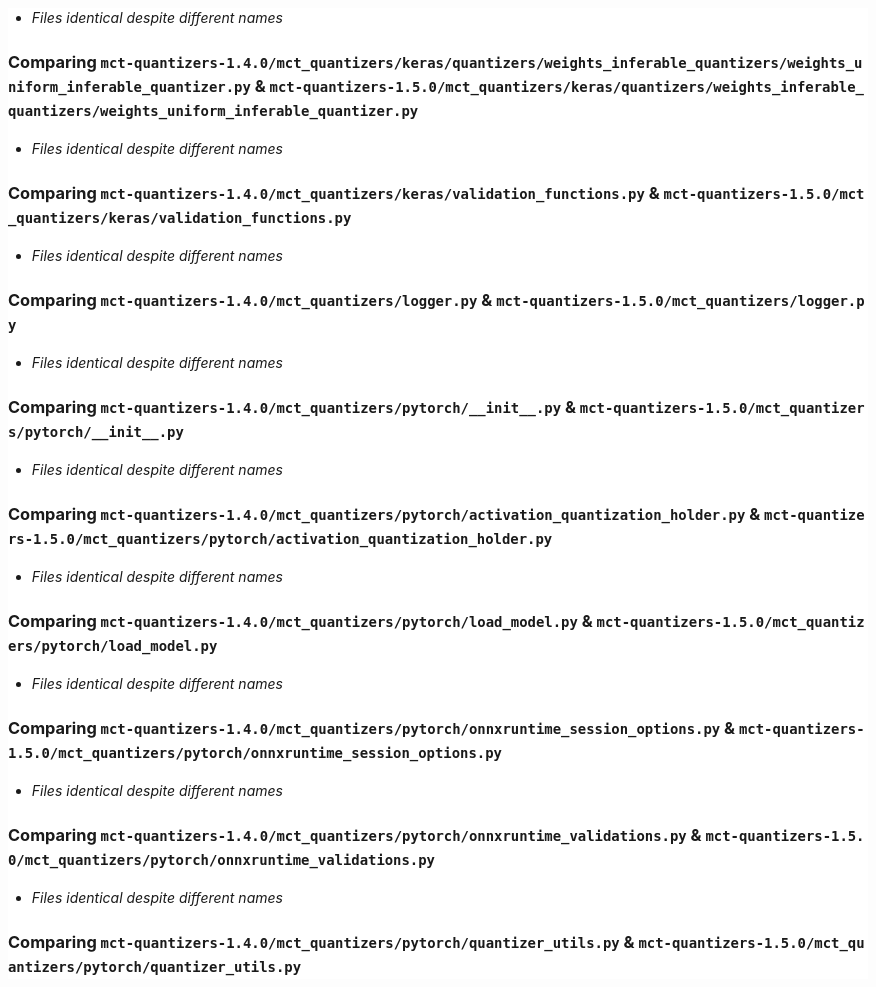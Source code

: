  * *Files identical despite different names*

### Comparing `mct-quantizers-1.4.0/mct_quantizers/keras/quantizers/weights_inferable_quantizers/weights_uniform_inferable_quantizer.py` & `mct-quantizers-1.5.0/mct_quantizers/keras/quantizers/weights_inferable_quantizers/weights_uniform_inferable_quantizer.py`

 * *Files identical despite different names*

### Comparing `mct-quantizers-1.4.0/mct_quantizers/keras/validation_functions.py` & `mct-quantizers-1.5.0/mct_quantizers/keras/validation_functions.py`

 * *Files identical despite different names*

### Comparing `mct-quantizers-1.4.0/mct_quantizers/logger.py` & `mct-quantizers-1.5.0/mct_quantizers/logger.py`

 * *Files identical despite different names*

### Comparing `mct-quantizers-1.4.0/mct_quantizers/pytorch/__init__.py` & `mct-quantizers-1.5.0/mct_quantizers/pytorch/__init__.py`

 * *Files identical despite different names*

### Comparing `mct-quantizers-1.4.0/mct_quantizers/pytorch/activation_quantization_holder.py` & `mct-quantizers-1.5.0/mct_quantizers/pytorch/activation_quantization_holder.py`

 * *Files identical despite different names*

### Comparing `mct-quantizers-1.4.0/mct_quantizers/pytorch/load_model.py` & `mct-quantizers-1.5.0/mct_quantizers/pytorch/load_model.py`

 * *Files identical despite different names*

### Comparing `mct-quantizers-1.4.0/mct_quantizers/pytorch/onnxruntime_session_options.py` & `mct-quantizers-1.5.0/mct_quantizers/pytorch/onnxruntime_session_options.py`

 * *Files identical despite different names*

### Comparing `mct-quantizers-1.4.0/mct_quantizers/pytorch/onnxruntime_validations.py` & `mct-quantizers-1.5.0/mct_quantizers/pytorch/onnxruntime_validations.py`

 * *Files identical despite different names*

### Comparing `mct-quantizers-1.4.0/mct_quantizers/pytorch/quantizer_utils.py` & `mct-quantizers-1.5.0/mct_quantizers/pytorch/quantizer_utils.py`
